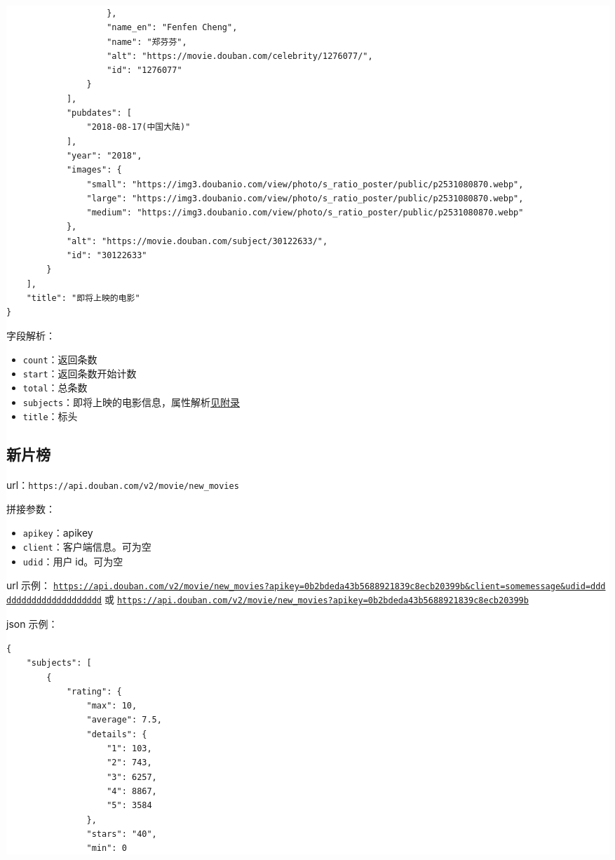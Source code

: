 	                    },
	                    "name_en": "Fenfen Cheng",
	                    "name": "郑芬芬",
	                    "alt": "https://movie.douban.com/celebrity/1276077/",
	                    "id": "1276077"
	                }
	            ],
	            "pubdates": [
	                "2018-08-17(中国大陆)"
	            ],
	            "year": "2018",
	            "images": {
	                "small": "https://img3.doubanio.com/view/photo/s_ratio_poster/public/p2531080870.webp",
	                "large": "https://img3.doubanio.com/view/photo/s_ratio_poster/public/p2531080870.webp",
	                "medium": "https://img3.doubanio.com/view/photo/s_ratio_poster/public/p2531080870.webp"
	            },
	            "alt": "https://movie.douban.com/subject/30122633/",
	            "id": "30122633"
	        }
	    ],
	    "title": "即将上映的电影"
	}


字段解析：

- `count`：返回条数
- `start`：返回条数开始计数
- `total`：总条数
- `subjects`：即将上映的电影信息，属性解析[见附录](#subject_attr)
- `title`：标头


<h2 id="new_movies">新片榜</h2>

url：`https://api.douban.com/v2/movie/new_movies `

拼接参数：

- `apikey`：apikey
- `client`：客户端信息。可为空
- `udid`：用户 id。可为空

url 示例：
[`https://api.douban.com/v2/movie/new_movies?apikey=0b2bdeda43b5688921839c8ecb20399b&client=somemessage&udid=dddddddddddddddddddddd`](https://api.douban.com/v2/movie/new_movies?apikey=0b2bdeda43b5688921839c8ecb20399b&client=somemessage&udid=dddddddddddddddddddddd) 
或 
[`https://api.douban.com/v2/movie/new_movies?apikey=0b2bdeda43b5688921839c8ecb20399b`](https://api.douban.com/v2/movie/new_movies?apikey=0b2bdeda43b5688921839c8ecb20399b)

json 示例：


	{
	    "subjects": [
	        {
	            "rating": {
	                "max": 10,
	                "average": 7.5,
	                "details": {
	                    "1": 103,
	                    "2": 743,
	                    "3": 6257,
	                    "4": 8867,
	                    "5": 3584
	                },
	                "stars": "40",
	                "min": 0